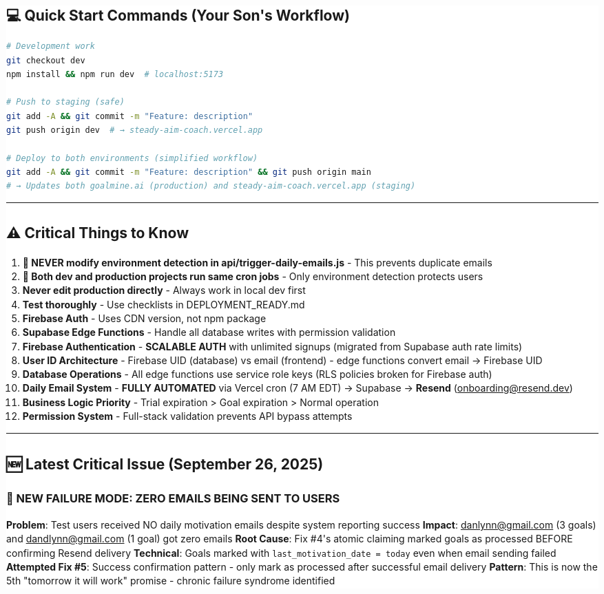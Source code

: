 
## 💻 Quick Start Commands (Your Son's Workflow)

```bash
# Development work
git checkout dev
npm install && npm run dev  # localhost:5173

# Push to staging (safe)
git add -A && git commit -m "Feature: description"
git push origin dev  # → steady-aim-coach.vercel.app

# Deploy to both environments (simplified workflow)
git add -A && git commit -m "Feature: description" && git push origin main
# → Updates both goalmine.ai (production) and steady-aim-coach.vercel.app (staging)
```

---

## ⚠️ Critical Things to Know

1. **🚨 NEVER modify environment detection in api/trigger-daily-emails.js** - This prevents duplicate emails
2. **🚨 Both dev and production projects run same cron jobs** - Only environment detection protects users
3. **Never edit production directly** - Always work in local dev first
4. **Test thoroughly** - Use checklists in DEPLOYMENT_READY.md
5. **Firebase Auth** - Uses CDN version, not npm package
6. **Supabase Edge Functions** - Handle all database writes with permission validation
7. **Firebase Authentication** - **SCALABLE AUTH** with unlimited signups (migrated from Supabase auth rate limits)
8. **User ID Architecture** - Firebase UID (database) vs email (frontend) - edge functions convert email → Firebase UID
9. **Database Operations** - All edge functions use service role keys (RLS policies broken for Firebase auth)
10. **Daily Email System** - **FULLY AUTOMATED** via Vercel cron (7 AM EDT) → Supabase → **Resend** (onboarding@resend.dev)
11. **Business Logic Priority** - Trial expiration > Goal expiration > Normal operation
12. **Permission System** - Full-stack validation prevents API bypass attempts

---

## 🆕 Latest Critical Issue (September 26, 2025)

### 🚨 NEW FAILURE MODE: ZERO EMAILS BEING SENT TO USERS
**Problem**: Test users received NO daily motivation emails despite system reporting success
**Impact**: danlynn@gmail.com (3 goals) and dandlynn@gmail.com (1 goal) got zero emails
**Root Cause**: Fix #4's atomic claiming marked goals as processed BEFORE confirming Resend delivery
**Technical**: Goals marked with `last_motivation_date = today` even when email sending failed
**Attempted Fix #5**: Success confirmation pattern - only mark as processed after successful email delivery
**Pattern**: This is now the 5th "tomorrow it will work" promise - chronic failure syndrome identified
